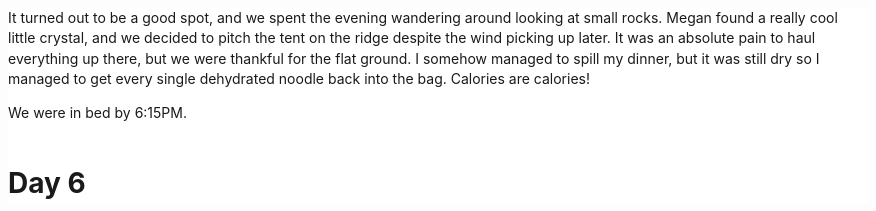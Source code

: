 It turned out to be a good spot, and we spent the evening wandering around
looking at small rocks. Megan found a really cool little crystal, and we decided
to pitch the tent on the ridge despite the wind picking up later. It was an
absolute pain to haul everything up there, but we were thankful for the flat
ground. I somehow managed to spill my dinner, but it was still
dry so I managed to get every single dehydrated noodle back into the bag.
Calories are calories!

We were in bed by 6:15PM.

# Day 6
